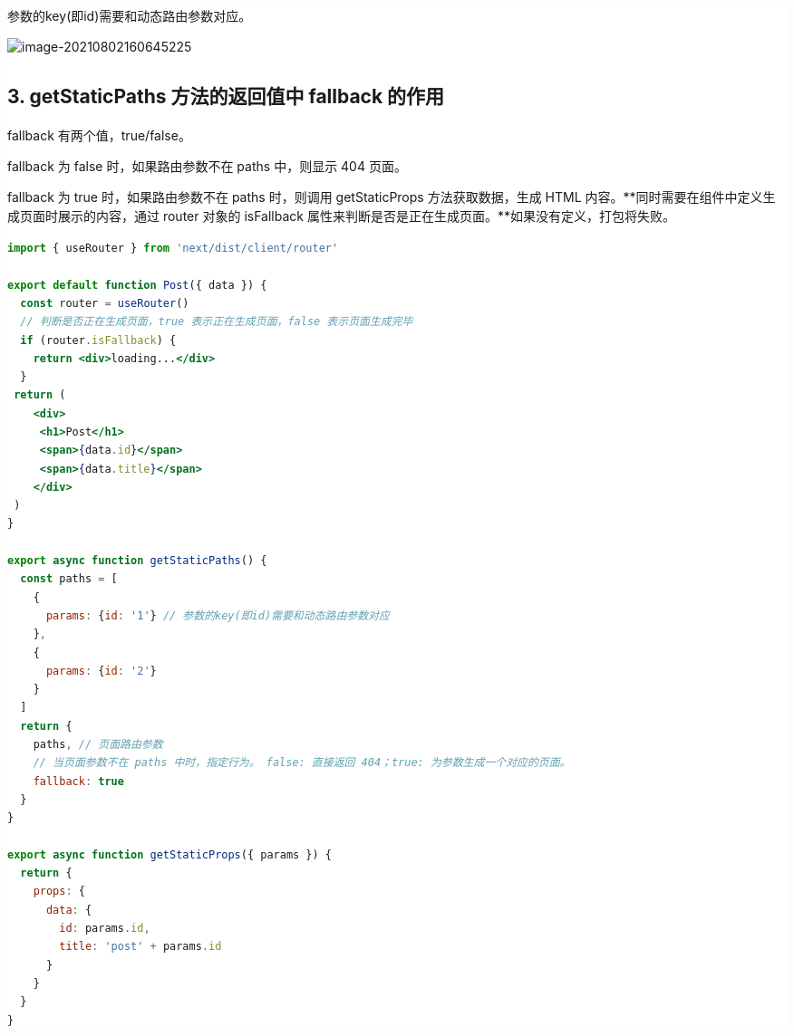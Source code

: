 参数的key(即id)需要和动态路由参数对应。

![image-20210802160645225](C:\Users\lenovo\AppData\Roaming\Typora\typora-user-images\image-20210802160645225.png)



## 3. getStaticPaths 方法的返回值中 fallback 的作用

fallback 有两个值，true/false。

fallback 为 false 时，如果路由参数不在 paths 中，则显示 404 页面。

fallback 为 true 时，如果路由参数不在 paths 时，则调用 getStaticProps 方法获取数据，生成 HTML 内容。**同时需要在组件中定义生成页面时展示的内容，通过 router 对象的 isFallback 属性来判断是否是正在生成页面。**如果没有定义，打包将失败。

```jsx
import { useRouter } from 'next/dist/client/router'

export default function Post({ data }) {
  const router = useRouter()
  // 判断是否正在生成页面，true 表示正在生成页面，false 表示页面生成完毕
  if (router.isFallback) {
    return <div>loading...</div>
  }
 return (
    <div>
     <h1>Post</h1>
     <span>{data.id}</span>
     <span>{data.title}</span>
    </div>
 )
}

export async function getStaticPaths() {
  const paths = [
    {
      params: {id: '1'} // 参数的key(即id)需要和动态路由参数对应
    },
    {
      params: {id: '2'}
    }
  ]
  return {
    paths, // 页面路由参数
    // 当页面参数不在 paths 中时，指定行为。 false: 直接返回 404；true: 为参数生成一个对应的页面。
    fallback: true
  }
}

export async function getStaticProps({ params }) {
  return {
    props: {
      data: {
        id: params.id,
        title: 'post' + params.id
      }
    }
  }
}
```
